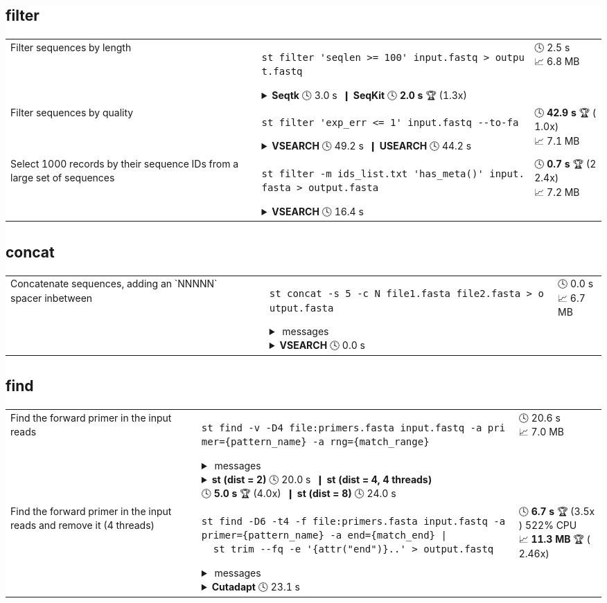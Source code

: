## filter
<table>
<tr>
<td>Filter sequences by length<td>
<td><pre language="sh">st filter 'seqlen >= 100' input.fastq > output.fastq</pre>
<details><summary><b>Seqtk</b> 🕓 3.0 s  ❙  <b>SeqKit</b> 🕓 <b>2.0 s</b> 🏆 (1.3x)</summary></details>
</td>
<td>🕓 2.5 s<br/>📈 6.8 MB</td>
</tr>
<tr>
<td>Filter sequences by quality<td>
<td><pre language="sh">st filter 'exp_err <= 1' input.fastq --to-fa</pre>
<details><summary><b>VSEARCH</b> 🕓 49.2 s  ❙  <b>USEARCH</b> 🕓 44.2 s</summary></details>
</td>
<td>🕓 <b>42.9 s</b> 🏆 (1.0x)<br/>📈 7.1 MB</td>
</tr>
<tr>
<td>Select 1000 records by their sequence IDs from a large set of sequences<td>
<td><pre language="sh">st filter -m ids_list.txt 'has_meta()' input.fasta > output.fasta</pre>
<details><summary><b>VSEARCH</b> 🕓 16.4 s</summary></details>
</td>
<td>🕓 <b>0.7 s</b> 🏆 (22.4x)<br/>📈 7.2 MB</td>
</tr>
</table>

## concat
<table>
<tr>
<td>Concatenate sequences, adding an `NNNNN` spacer inbetween<td>
<td><pre language="sh">st concat -s 5 -c N file1.fasta file2.fasta > output.fasta</pre>
<details><summary> messages</summary></details><details><summary><b>VSEARCH</b> 🕓 0.0 s</summary></details>
</td>
<td>🕓 0.0 s<br/>📈 6.7 MB</td>
</tr>
</table>

## find
<table>
<tr>
<td>Find the forward primer in the input reads<td>
<td><pre language="sh">st find -v -D4 file:primers.fasta input.fastq -a primer={pattern_name} -a rng={match_range}</pre>
<details><summary> messages</summary></details><details><summary><b>st (dist = 2)</b> 🕓 20.0 s  ❙  <b>st (dist = 4, 4 threads)</b> 🕓 <b>5.0 s</b> 🏆 (4.0x)  ❙  <b>st (dist = 8)</b> 🕓 24.0 s</summary></details>
</td>
<td>🕓 20.6 s<br/>📈 7.0 MB</td>
</tr>
<tr>
<td>Find the forward primer in the input reads and remove it (4 threads)<td>
<td><pre language="sh">st find -D6 -t4 -f file:primers.fasta input.fastq -a primer={pattern_name} -a end={match_end} |
  st trim --fq -e '{attr("end")}..' > output.fastq
</pre>
<details><summary> messages</summary></details><details><summary><b>Cutadapt</b> 🕓 23.1 s</summary></details>
</td>
<td>🕓 <b>6.7 s</b> 🏆 (3.5x) 522% CPU<br/>📈 <b>11.3 MB</b> 🏆 (2.46x)</td>
</tr>